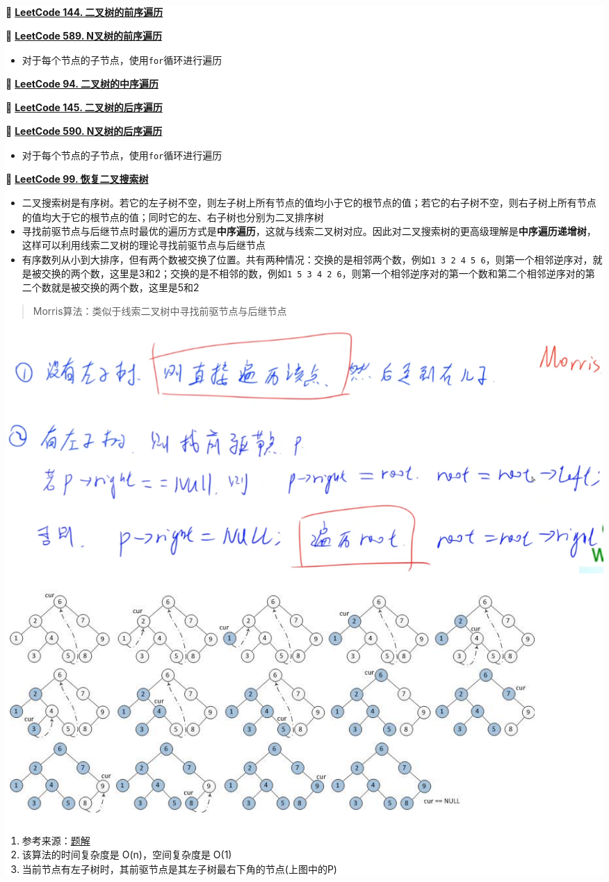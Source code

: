 :rocket:  **[LeetCode 144. 二叉树的前序遍历](https://leetcode.cn/problems/binary-tree-preorder-traversal/)**

:rocket:  **[LeetCode 589. N叉树的前序遍历](https://leetcode.cn/problems/n-ary-tree-preorder-traversal/)**
- 对于每个节点的子节点，使用`for`循环进行遍历

:rocket:  **[LeetCode 94. 二叉树的中序遍历](https://leetcode.cn/problems/binary-tree-inorder-traversal/)**

:rocket:  **[LeetCode 145. 二叉树的后序遍历](https://leetcode.cn/problems/binary-tree-postorder-traversal/)**

:rocket:  **[LeetCode 590. N叉树的后序遍历](https://leetcode.cn/problems/n-ary-tree-postorder-traversal/)**
- 对于每个节点的子节点，使用`for`循环进行遍历

:rocket:  **[LeetCode 99. 恢复二叉搜索树](https://leetcode.cn/problems/recover-binary-search-tree/)**
- 二叉搜索树是有序树。若它的左子树不空，则左子树上所有节点的值均小于它的根节点的值；若它的右子树不空，则右子树上所有节点的值均大于它的根节点的值；同时它的左、右子树也分别为二叉排序树
- 寻找前驱节点与后继节点时最优的遍历方式是**中序遍历**，这就与线索二叉树对应。因此对二叉搜索树的更高级理解是**中序遍历递增树**，这样可以利用线索二叉树的理论寻找前驱节点与后继节点
- 有序数列从小到大排序，但有两个数被交换了位置。共有两种情况：交换的是相邻两个数，例如`1 3 2 4 5 6`，则第一个相邻逆序对，就是被交换的两个数，这里是3和2；交换的是不相邻的数，例如`1 5 3 4 2 6`，则第一个相邻逆序对的第一个数和第二个相邻逆序对的第二个数就是被交换的两个数，这里是5和2
  
> Morris算法：类似于线索二叉树中寻找前驱节点与后继节点

![](./图片7/Morris遍历1.png)
![](./图片7/Morris遍历2.png) 
1) 参考来源：[题解](https://www.acwing.com/video/1444/)
2) 该算法的时间复杂度是 O(n)，空间复杂度是 O(1)
3) 当前节点有左子树时，其前驱节点是其左子树最右下角的节点(上图中的P)
